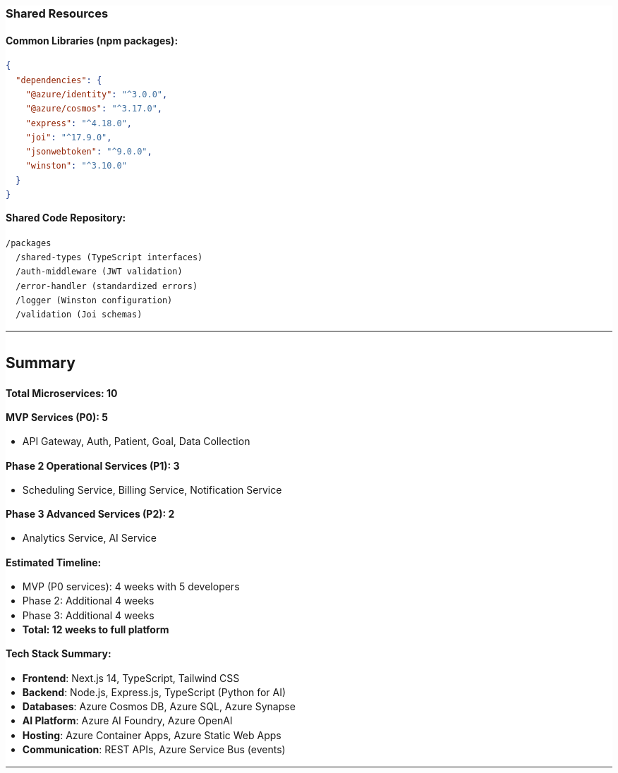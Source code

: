 
### Shared Resources

**Common Libraries (npm packages):**
```json
{
  "dependencies": {
    "@azure/identity": "^3.0.0",
    "@azure/cosmos": "^3.17.0",
    "express": "^4.18.0",
    "joi": "^17.9.0",
    "jsonwebtoken": "^9.0.0",
    "winston": "^3.10.0"
  }
}
```

**Shared Code Repository:**
```
/packages
  /shared-types (TypeScript interfaces)
  /auth-middleware (JWT validation)
  /error-handler (standardized errors)
  /logger (Winston configuration)
  /validation (Joi schemas)
```

---

## Summary

**Total Microservices: 10**

**MVP Services (P0): 5**
- API Gateway, Auth, Patient, Goal, Data Collection

**Phase 2 Operational Services (P1): 3**
- Scheduling Service, Billing Service, Notification Service

**Phase 3 Advanced Services (P2): 2**
- Analytics Service, AI Service

**Estimated Timeline:**
- MVP (P0 services): 4 weeks with 5 developers
- Phase 2: Additional 4 weeks
- Phase 3: Additional 4 weeks
- **Total: 12 weeks to full platform**

**Tech Stack Summary:**
- **Frontend**: Next.js 14, TypeScript, Tailwind CSS
- **Backend**: Node.js, Express.js, TypeScript (Python for AI)
- **Databases**: Azure Cosmos DB, Azure SQL, Azure Synapse
- **AI Platform**: Azure AI Foundry, Azure OpenAI
- **Hosting**: Azure Container Apps, Azure Static Web Apps
- **Communication**: REST APIs, Azure Service Bus (events)

---